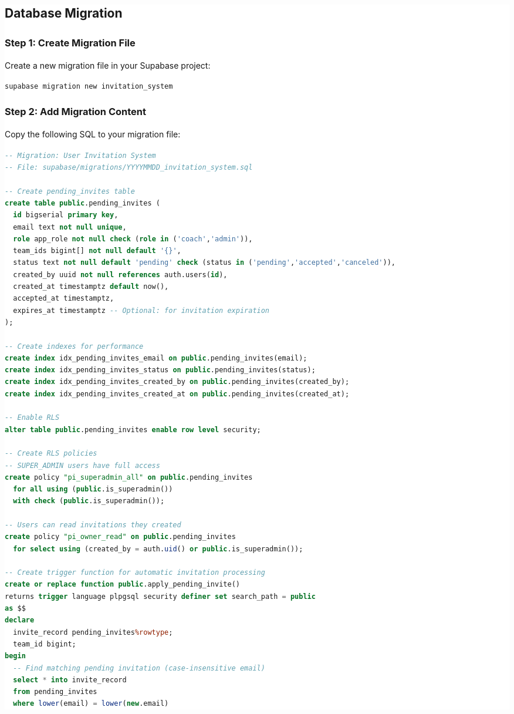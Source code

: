 ```sql
```

## Database Migration

### Step 1: Create Migration File

Create a new migration file in your Supabase project:

```bash
supabase migration new invitation_system
```

### Step 2: Add Migration Content

Copy the following SQL to your migration file:

```sql
-- Migration: User Invitation System
-- File: supabase/migrations/YYYYMMDD_invitation_system.sql

-- Create pending_invites table
create table public.pending_invites (
  id bigserial primary key,
  email text not null unique,
  role app_role not null check (role in ('coach','admin')),
  team_ids bigint[] not null default '{}',
  status text not null default 'pending' check (status in ('pending','accepted','canceled')),
  created_by uuid not null references auth.users(id),
  created_at timestamptz default now(),
  accepted_at timestamptz,
  expires_at timestamptz -- Optional: for invitation expiration
);

-- Create indexes for performance
create index idx_pending_invites_email on public.pending_invites(email);
create index idx_pending_invites_status on public.pending_invites(status);
create index idx_pending_invites_created_by on public.pending_invites(created_by);
create index idx_pending_invites_created_at on public.pending_invites(created_at);

-- Enable RLS
alter table public.pending_invites enable row level security;

-- Create RLS policies
-- SUPER_ADMIN users have full access
create policy "pi_superadmin_all" on public.pending_invites
  for all using (public.is_superadmin()) 
  with check (public.is_superadmin());

-- Users can read invitations they created
create policy "pi_owner_read" on public.pending_invites
  for select using (created_by = auth.uid() or public.is_superadmin());

-- Create trigger function for automatic invitation processing
create or replace function public.apply_pending_invite()
returns trigger language plpgsql security definer set search_path = public
as $$
declare
  invite_record pending_invites%rowtype;
  team_id bigint;
begin
  -- Find matching pending invitation (case-insensitive email)
  select * into invite_record 
  from pending_invites 
  where lower(email) = lower(new.email) 
```